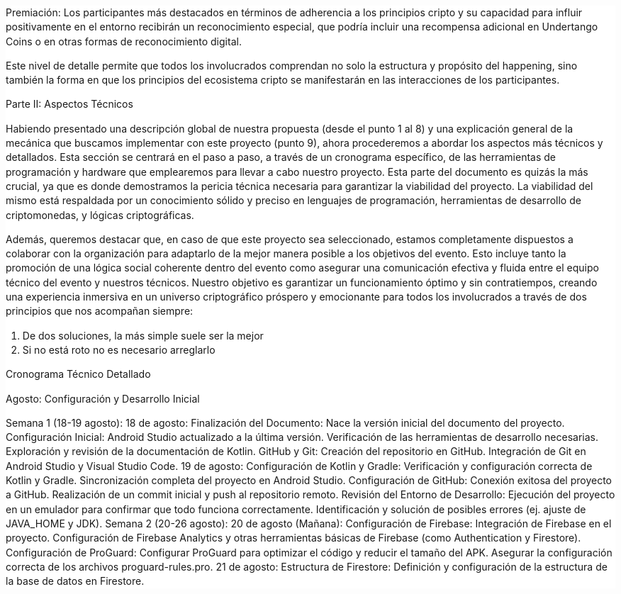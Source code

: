 Premiación:
Los participantes más destacados en términos de adherencia a los principios cripto y su capacidad para influir positivamente en el entorno recibirán un reconocimiento especial, que podría incluir una recompensa adicional en Undertango Coins o en otras formas de reconocimiento digital.

Este nivel de detalle permite que todos los involucrados comprendan no solo la estructura y propósito del happening, sino también la forma en que los principios del ecosistema cripto se manifestarán en las interacciones de los participantes.

Parte II: Aspectos Técnicos

Habiendo presentado una descripción global de nuestra propuesta (desde el punto 1 al 8) y una explicación general de la mecánica que buscamos implementar con este proyecto (punto 9), ahora procederemos a abordar los aspectos más técnicos y detallados. Esta sección se centrará en el paso a paso, a través de un cronograma específico, de las herramientas de programación y hardware que emplearemos para llevar a cabo nuestro proyecto. Esta parte del documento es quizás la más crucial, ya que es donde demostramos la pericia técnica necesaria para garantizar la viabilidad del proyecto. La viabilidad del mismo está respaldada por un conocimiento sólido y preciso en lenguajes de programación, herramientas de desarrollo de criptomonedas, y lógicas criptográficas.

Además, queremos destacar que, en caso de que este proyecto sea seleccionado, estamos completamente dispuestos a colaborar con la organización para adaptarlo de la mejor manera posible a los objetivos del evento. Esto incluye tanto la promoción de una lógica social coherente dentro del evento como asegurar una comunicación efectiva y fluida entre el equipo técnico del evento y nuestros técnicos. Nuestro objetivo es garantizar un funcionamiento óptimo y sin contratiempos, creando una experiencia inmersiva en un universo criptográfico próspero y emocionante para todos los involucrados a través de dos principios que nos acompañan siempre: 
1) De dos soluciones, la más simple suele ser la mejor 
2) Si no está roto no es necesario arreglarlo 

Cronograma Técnico Detallado

Agosto: Configuración y Desarrollo Inicial

Semana 1 (18-19 agosto):
18 de agosto:
Finalización del Documento: Nace la versión inicial del documento del proyecto.
Configuración Inicial:
Android Studio actualizado a la última versión.
Verificación de las herramientas de desarrollo necesarias.
Exploración y revisión de la documentación de Kotlin.
GitHub y Git:
Creación del repositorio en GitHub.
Integración de Git en Android Studio y Visual Studio Code.
19 de agosto:
Configuración de Kotlin y Gradle:
Verificación y configuración correcta de Kotlin y Gradle.
Sincronización completa del proyecto en Android Studio.
Configuración de GitHub:
Conexión exitosa del proyecto a GitHub.
Realización de un commit inicial y push al repositorio remoto.
Revisión del Entorno de Desarrollo:
Ejecución del proyecto en un emulador para confirmar que todo funciona correctamente.
Identificación y solución de posibles errores (ej. ajuste de JAVA_HOME y JDK).
Semana 2 (20-26 agosto):
20 de agosto (Mañana):
Configuración de Firebase:
Integración de Firebase en el proyecto.
Configuración de Firebase Analytics y otras herramientas básicas de Firebase (como Authentication y Firestore).
Configuración de ProGuard:
Configurar ProGuard para optimizar el código y reducir el tamaño del APK.
Asegurar la configuración correcta de los archivos proguard-rules.pro.
21 de agosto:
Estructura de Firestore:
Definición y configuración de la estructura de la base de datos en Firestore.